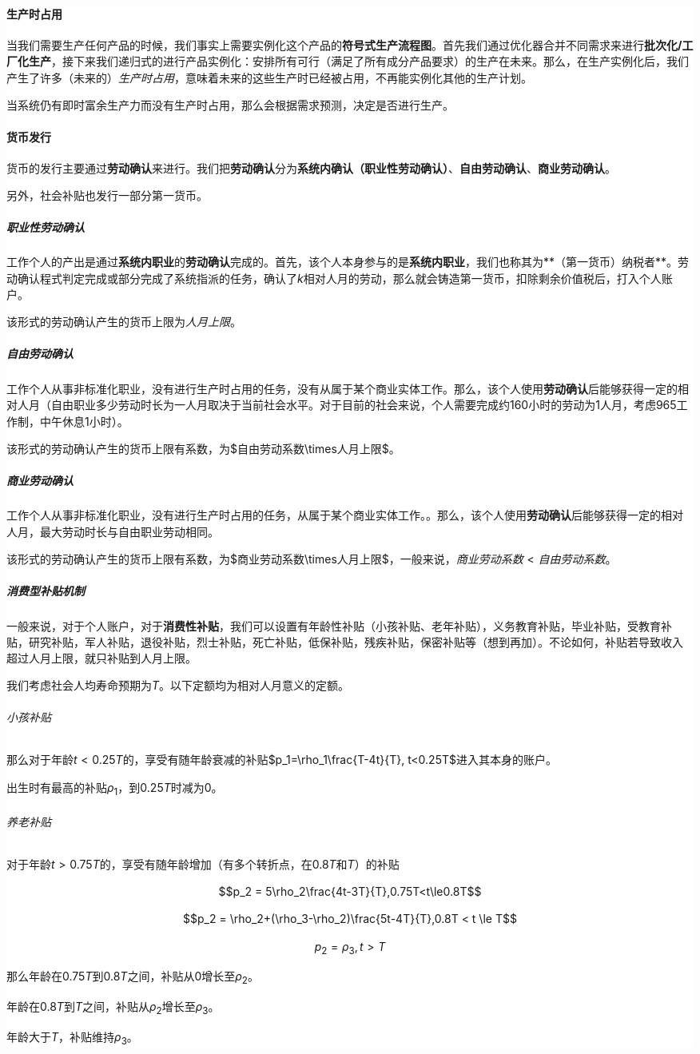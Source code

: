 #### 生产时占用

当我们需要生产任何产品的时候，我们事实上需要实例化这个产品的**符号式生产流程图**。首先我们通过优化器合并不同需求来进行**批次化/工厂化生产**，接下来我们递归式的进行产品实例化：安排所有可行（满足了所有成分产品要求）的生产在未来。那么，在生产实例化后，我们产生了许多（未来的）*生产时占用*，意味着未来的这些生产时已经被占用，不再能实例化其他的生产计划。

当系统仍有即时富余生产力而没有生产时占用，那么会根据需求预测，决定是否进行生产。

#### 货币发行

货币的发行主要通过**劳动确认**来进行。我们把**劳动确认**分为**系统内确认（职业性劳动确认）**、**自由劳动确认**、**商业劳动确认**。

另外，社会补贴也发行一部分第一货币。

##### 职业性劳动确认

工作个人的产出是通过**系统内职业**的**劳动确认**完成的。首先，该个人本身参与的是**系统内职业**，我们也称其为**（第一货币）纳税者**。劳动确认程式判定完成或部分完成了系统指派的任务，确认了$k$相对人月的劳动，那么就会铸造第一货币，扣除剩余价值税后，打入个人账户。

该形式的劳动确认产生的货币上限为$人月上限$。

##### 自由劳动确认

工作个人从事非标准化职业，没有进行生产时占用的任务，没有从属于某个商业实体工作。那么，该个人使用**劳动确认**后能够获得一定的相对人月（自由职业多少劳动时长为一人月取决于当前社会水平。对于目前的社会来说，个人需要完成约160小时的劳动为1人月，考虑965工作制，中午休息1小时）。

该形式的劳动确认产生的货币上限有系数，为$自由劳动系数\times人月上限$。

##### 商业劳动确认

工作个人从事非标准化职业，没有进行生产时占用的任务，从属于某个商业实体工作。。那么，该个人使用**劳动确认**后能够获得一定的相对人月，最大劳动时长与自由职业劳动相同。

该形式的劳动确认产生的货币上限有系数，为$商业劳动系数\times人月上限$，一般来说，$商业劳动系数 < 自由劳动系数$。

##### 消费型补贴机制

一般来说，对于个人账户，对于**消费性补贴**，我们可以设置有年龄性补贴（小孩补贴、老年补贴），义务教育补贴，毕业补贴，受教育补贴，研究补贴，军人补贴，退役补贴，烈士补贴，死亡补贴，低保补贴，残疾补贴，保密补贴等（想到再加）。不论如何，补贴若导致收入超过人月上限，就只补贴到人月上限。

我们考虑社会人均寿命预期为$T$。以下定额均为相对人月意义的定额。

###### 小孩补贴

那么对于年龄$t<0.25 T$的，享受有随年龄衰减的补贴$p_1=\rho_1\frac{T-4t}{T}, t<0.25T$进入其本身的账户。

出生时有最高的补贴$\rho_1$，到$0.25T$时减为$0$。

###### 养老补贴

对于年龄$t>0.75T$的，享受有随年龄增加（有多个转折点，在$0.8T$和$T$）的补贴

$$p_2 = 5\rho_2\frac{4t-3T}{T},0.75T<t\le0.8T$$

$$p_2 = \rho_2+(\rho_3-\rho_2)\frac{5t-4T}{T},0.8T < t \le T$$

$$p_2=\rho_3,t>T$$

那么年龄在$0.75T$到$0.8T$之间，补贴从$0$增长至$\rho_2$。

年龄在$0.8T$到$T$之间，补贴从$\rho_2$增长至$\rho_3$。

年龄大于$T$，补贴维持$\rho_3$。
